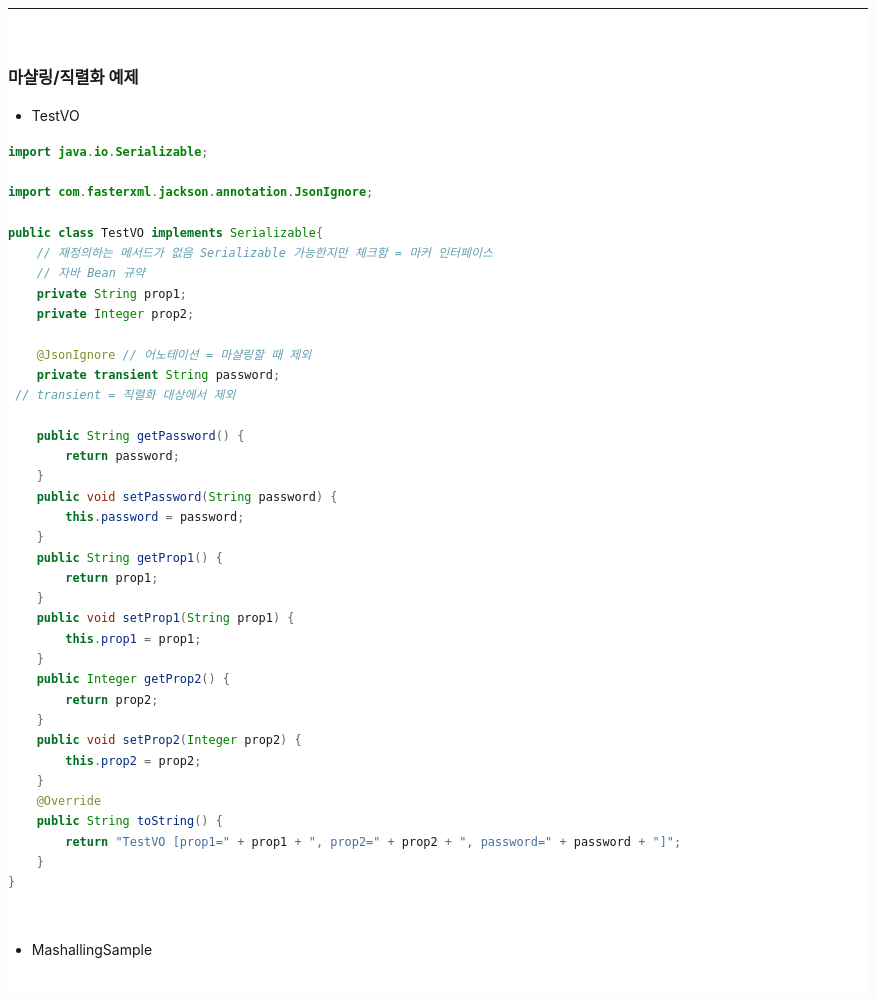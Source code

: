 
<hr>
<br>

### 마샬링/직렬화 예제

- TestVO

```java
import java.io.Serializable;

import com.fasterxml.jackson.annotation.JsonIgnore;

public class TestVO implements Serializable{
	// 재정의하는 메서드가 없음 Serializable 가능한지만 체크함 = 마커 인터페이스
	// 자바 Bean 규약
	private String prop1;
	private Integer prop2;
	
	@JsonIgnore // 어노테이션 = 마샬링할 때 제외 
	private transient String password;
 // transient = 직렬화 대상에서 제외

	public String getPassword() {
		return password;
	}
	public void setPassword(String password) {
		this.password = password;
	}
	public String getProp1() {
		return prop1;
	}
	public void setProp1(String prop1) {
		this.prop1 = prop1;
	}
	public Integer getProp2() {
		return prop2;
	}
	public void setProp2(Integer prop2) {
		this.prop2 = prop2;
	}
	@Override
	public String toString() {
		return "TestVO [prop1=" + prop1 + ", prop2=" + prop2 + ", password=" + password + "]";
	}
}

```

<br>

- MashallingSample

<br>
